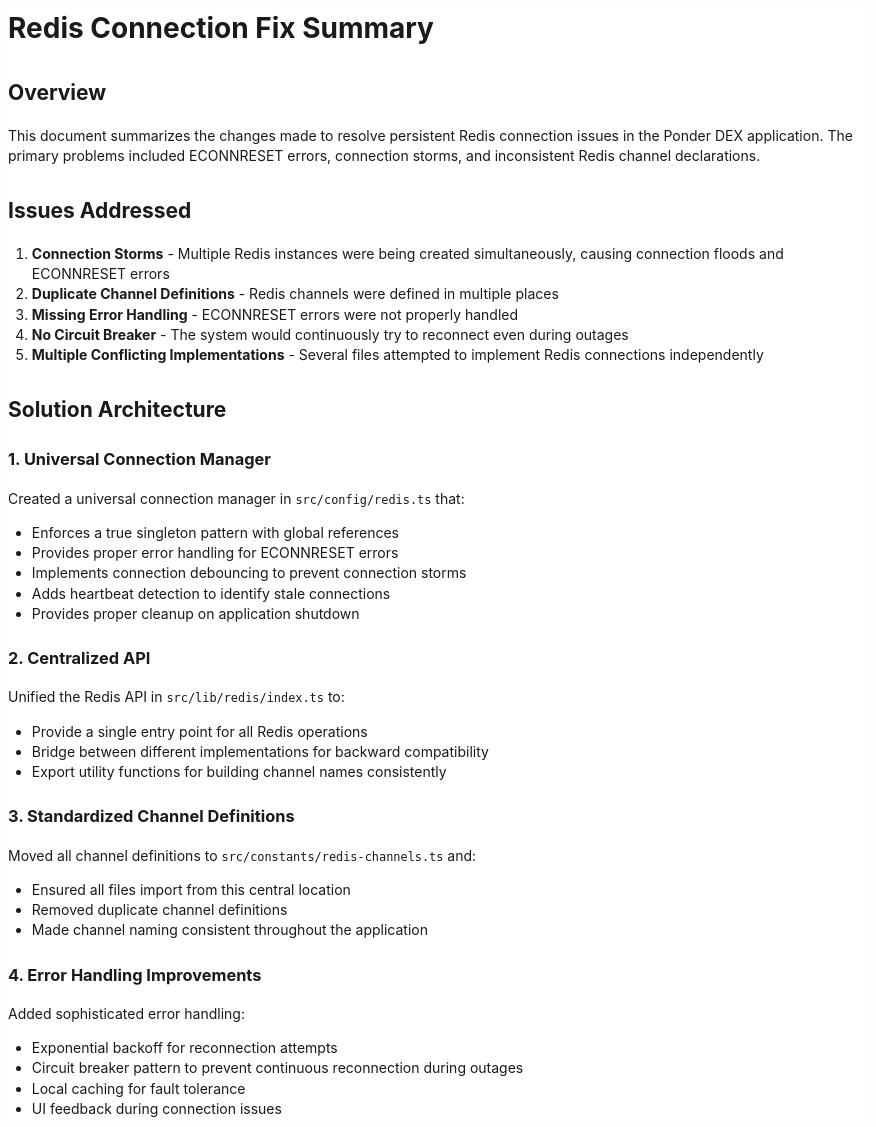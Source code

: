 # Redis Connection Fix Summary

## Overview

This document summarizes the changes made to resolve persistent Redis connection issues in the Ponder DEX application. The primary problems included ECONNRESET errors, connection storms, and inconsistent Redis channel declarations.

## Issues Addressed

1. **Connection Storms** - Multiple Redis instances were being created simultaneously, causing connection floods and ECONNRESET errors
2. **Duplicate Channel Definitions** - Redis channels were defined in multiple places
3. **Missing Error Handling** - ECONNRESET errors were not properly handled
4. **No Circuit Breaker** - The system would continuously try to reconnect even during outages
5. **Multiple Conflicting Implementations** - Several files attempted to implement Redis connections independently

## Solution Architecture

### 1. Universal Connection Manager

Created a universal connection manager in `src/config/redis.ts` that:
- Enforces a true singleton pattern with global references
- Provides proper error handling for ECONNRESET errors
- Implements connection debouncing to prevent connection storms
- Adds heartbeat detection to identify stale connections
- Provides proper cleanup on application shutdown

### 2. Centralized API

Unified the Redis API in `src/lib/redis/index.ts` to:
- Provide a single entry point for all Redis operations
- Bridge between different implementations for backward compatibility
- Export utility functions for building channel names consistently

### 3. Standardized Channel Definitions

Moved all channel definitions to `src/constants/redis-channels.ts` and:
- Ensured all files import from this central location
- Removed duplicate channel definitions
- Made channel naming consistent throughout the application

### 4. Error Handling Improvements

Added sophisticated error handling:
- Exponential backoff for reconnection attempts
- Circuit breaker pattern to prevent continuous reconnection during outages
- Local caching for fault tolerance
- UI feedback during connection issues
